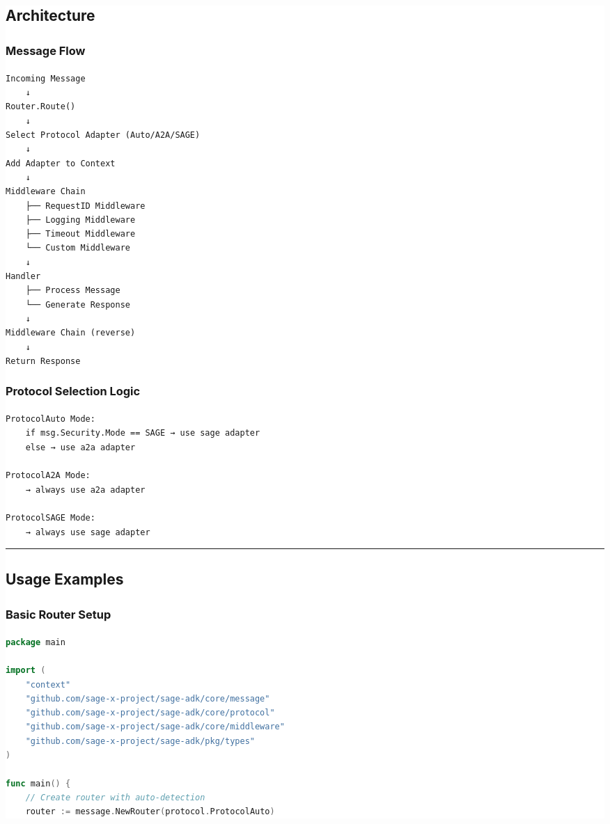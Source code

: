 
## Architecture

### Message Flow

```
Incoming Message
    ↓
Router.Route()
    ↓
Select Protocol Adapter (Auto/A2A/SAGE)
    ↓
Add Adapter to Context
    ↓
Middleware Chain
    ├── RequestID Middleware
    ├── Logging Middleware
    ├── Timeout Middleware
    └── Custom Middleware
    ↓
Handler
    ├── Process Message
    └── Generate Response
    ↓
Middleware Chain (reverse)
    ↓
Return Response
```

### Protocol Selection Logic

```
ProtocolAuto Mode:
    if msg.Security.Mode == SAGE → use sage adapter
    else → use a2a adapter

ProtocolA2A Mode:
    → always use a2a adapter

ProtocolSAGE Mode:
    → always use sage adapter
```

---

## Usage Examples

### Basic Router Setup

```go
package main

import (
    "context"
    "github.com/sage-x-project/sage-adk/core/message"
    "github.com/sage-x-project/sage-adk/core/protocol"
    "github.com/sage-x-project/sage-adk/core/middleware"
    "github.com/sage-x-project/sage-adk/pkg/types"
)

func main() {
    // Create router with auto-detection
    router := message.NewRouter(protocol.ProtocolAuto)

```